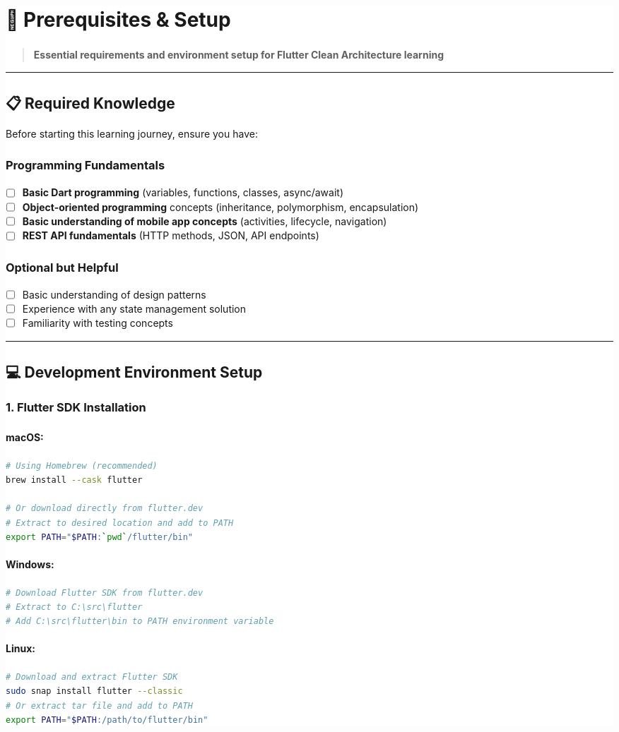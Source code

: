 # 🎯 Prerequisites & Setup

> **Essential requirements and environment setup for Flutter Clean Architecture learning**

---

## 📋 **Required Knowledge**

Before starting this learning journey, ensure you have:

### **Programming Fundamentals**
- [ ] **Basic Dart programming** (variables, functions, classes, async/await)
- [ ] **Object-oriented programming** concepts (inheritance, polymorphism, encapsulation)
- [ ] **Basic understanding of mobile app concepts** (activities, lifecycle, navigation)
- [ ] **REST API fundamentals** (HTTP methods, JSON, API endpoints)

### **Optional but Helpful**
- [ ] Basic understanding of design patterns
- [ ] Experience with any state management solution
- [ ] Familiarity with testing concepts

---

## 💻 **Development Environment Setup**

### **1. Flutter SDK Installation**

#### **macOS:**
```bash
# Using Homebrew (recommended)
brew install --cask flutter

# Or download directly from flutter.dev
# Extract to desired location and add to PATH
export PATH="$PATH:`pwd`/flutter/bin"
```

#### **Windows:**
```bash
# Download Flutter SDK from flutter.dev
# Extract to C:\src\flutter
# Add C:\src\flutter\bin to PATH environment variable
```

#### **Linux:**
```bash
# Download and extract Flutter SDK
sudo snap install flutter --classic
# Or extract tar file and add to PATH
export PATH="$PATH:/path/to/flutter/bin"
```
